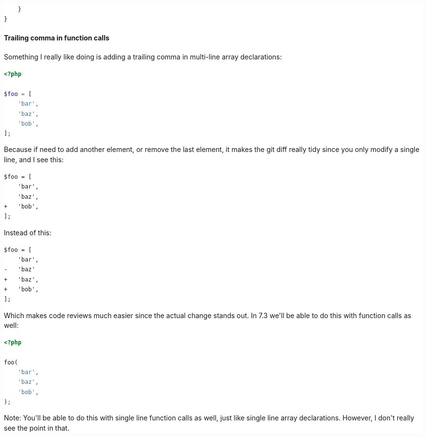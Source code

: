 ```php
    }
}
```


#### Trailing comma in function calls ####

Something I really like doing is adding a trailing comma in multi-line array declarations:

```php
<?php

$foo = [
    'bar',
    'baz',
    'bob',
];
```

Because if need to add another element, or remove the last element, it makes the git diff really 
tidy since you only modify a single line, and I see this:

```
$foo = [
    'bar',
    'baz',
+   'bob',
];
```

Instead of this:

```
$foo = [
    'bar',
-   'baz'
+   'baz',
+   'bob',
];
```

Which makes code reviews much easier since the actual change stands out. In 7.3 we'll be able to 
do this with function calls as well:

```php
<?php

foo(
    'bar',
    'baz',
    'bob',
);
```

Note: You'll be able to do this with single line function calls as well, just like single line array
declarations. However, I don't really see the point in that.
